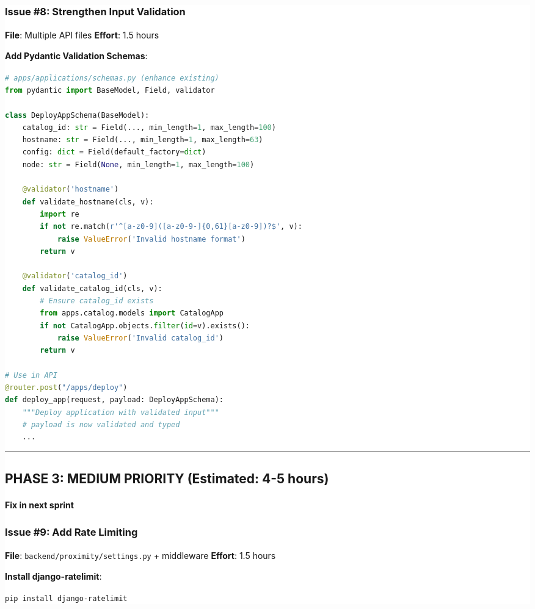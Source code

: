 
### Issue #8: Strengthen Input Validation

**File**: Multiple API files
**Effort**: 1.5 hours

**Add Pydantic Validation Schemas**:
```python
# apps/applications/schemas.py (enhance existing)
from pydantic import BaseModel, Field, validator

class DeployAppSchema(BaseModel):
    catalog_id: str = Field(..., min_length=1, max_length=100)
    hostname: str = Field(..., min_length=1, max_length=63)
    config: dict = Field(default_factory=dict)
    node: str = Field(None, min_length=1, max_length=100)

    @validator('hostname')
    def validate_hostname(cls, v):
        import re
        if not re.match(r'^[a-z0-9]([a-z0-9-]{0,61}[a-z0-9])?$', v):
            raise ValueError('Invalid hostname format')
        return v

    @validator('catalog_id')
    def validate_catalog_id(cls, v):
        # Ensure catalog_id exists
        from apps.catalog.models import CatalogApp
        if not CatalogApp.objects.filter(id=v).exists():
            raise ValueError('Invalid catalog_id')
        return v

# Use in API
@router.post("/apps/deploy")
def deploy_app(request, payload: DeployAppSchema):
    """Deploy application with validated input"""
    # payload is now validated and typed
    ...
```

---

## PHASE 3: MEDIUM PRIORITY (Estimated: 4-5 hours)
**Fix in next sprint**

### Issue #9: Add Rate Limiting

**File**: `backend/proximity/settings.py` + middleware
**Effort**: 1.5 hours

**Install django-ratelimit**:
```bash
pip install django-ratelimit
```
